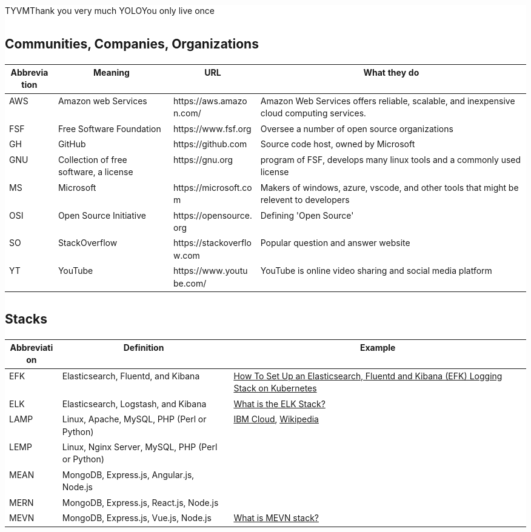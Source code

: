 <tr ><td class="abbreviation-td td_text">TYVM</td><td class="definition-td td_text">Thank you very much</td></tr>
<tr ><td class="abbreviation-td td_text">YOLO</td><td class="definition-td td_text">You only live once</td></tr></tbody></table>


## Communities, Companies, Organizations



<table class="JSON-TO-HTML-TABLE"><thead><tr><th class="abbreviation-th">Abbreviation</th><th class="meaning-th">Meaning</th><th class="url-th">URL</th><th class="what-they-do-th">What they do</th></tr></thead><tbody ><tr ><td class="abbreviation-td td_text">AWS</td><td class="meaning-td td_text">Amazon web Services</td><td class="url-td td_text">https://aws.amazon.com/</td><td class="what-they-do-td td_text">Amazon Web Services offers reliable, scalable, and inexpensive cloud computing services.</td></tr>
<tr ><td class="abbreviation-td td_text">FSF</td><td class="meaning-td td_text">Free Software Foundation</td><td class="url-td td_text">https://www.fsf.org</td><td class="what-they-do-td td_text">Oversee a number of open source organizations</td></tr>
<tr ><td class="abbreviation-td td_text">GH</td><td class="meaning-td td_text">GitHub</td><td class="url-td td_text">https://github.com</td><td class="what-they-do-td td_text">Source code host, owned by Microsoft</td></tr>
<tr ><td class="abbreviation-td td_text">GNU</td><td class="meaning-td td_text">Collection of free software, a license</td><td class="url-td td_text">https://gnu.org</td><td class="what-they-do-td td_text">program of FSF, develops many linux tools and a commonly used license</td></tr>
<tr ><td class="abbreviation-td td_text">MS</td><td class="meaning-td td_text">Microsoft</td><td class="url-td td_text">https://microsoft.com</td><td class="what-they-do-td td_text">Makers of windows, azure, vscode, and other tools that might be relevent to developers</td></tr>
<tr ><td class="abbreviation-td td_text">OSI</td><td class="meaning-td td_text">Open Source Initiative</td><td class="url-td td_text">https://opensource.org</td><td class="what-they-do-td td_text">Defining 'Open Source'</td></tr>
<tr ><td class="abbreviation-td td_text">SO</td><td class="meaning-td td_text">StackOverflow</td><td class="url-td td_text">https://stackoverflow.com</td><td class="what-they-do-td td_text">Popular question and answer website</td></tr>
<tr ><td class="abbreviation-td td_text">YT</td><td class="meaning-td td_text">YouTube</td><td class="url-td td_text">https://www.youtube.com/</td><td class="what-they-do-td td_text">YouTube is online video sharing and social media platform</td></tr></tbody></table>


## Stacks



<table class="JSON-TO-HTML-TABLE"><thead><tr><th class="abbreviation-th">Abbreviation</th><th class="definition-th">Definition</th><th class="example-th">Example</th></tr></thead><tbody ><tr ><td class="abbreviation-td td_text">EFK</td><td class="definition-td td_text">Elasticsearch, Fluentd, and Kibana</td><td class="example-td td_text"><a href="https://www.digitalocean.com/community/tutorials/how-to-set-up-an-elasticsearch-fluentd-and-kibana-efk-logging-stack-on-kubernetes">How To Set Up an Elasticsearch, Fluentd and Kibana (EFK) Logging Stack on Kubernetes</a></td></tr>
<tr ><td class="abbreviation-td td_text">ELK</td><td class="definition-td td_text">Elasticsearch, Logstash, and Kibana</td><td class="example-td td_text"><a href="https://www.elastic.co/what-is/elk-stack">What is the ELK Stack?</a></td></tr>
<tr ><td class="abbreviation-td td_text">LAMP</td><td class="definition-td td_text">Linux, Apache, MySQL, PHP (Perl or Python)</td><td class="example-td td_text"><a href="https://www.ibm.com/cloud/learn/lamp-stack-explained">IBM Cloud</a>, <a href="https://en.wikipedia.org/wiki/LAMP_(software_bundle)">Wikipedia</a></td></tr>
<tr ><td class="abbreviation-td td_text">LEMP</td><td class="definition-td td_text">Linux, Nginx Server, MySQL,  PHP (Perl or Python)</td><td class="example-td td_num"></td></tr>
<tr ><td class="abbreviation-td td_text">MEAN</td><td class="definition-td td_text">MongoDB, Express.js, Angular.js, Node.js</td><td class="example-td td_num"></td></tr>
<tr ><td class="abbreviation-td td_text">MERN</td><td class="definition-td td_text">MongoDB, Express.js, React.js, Node.js</td><td class="example-td td_num"></td></tr>
<tr ><td class="abbreviation-td td_text">MEVN</td><td class="definition-td td_text">MongoDB, Express.js, Vue.js, Node.js</td><td class="example-td td_text"><a href="https://www.educative.io/answers/what-is-mevn-stack">What is MEVN stack?</a></td></tr>